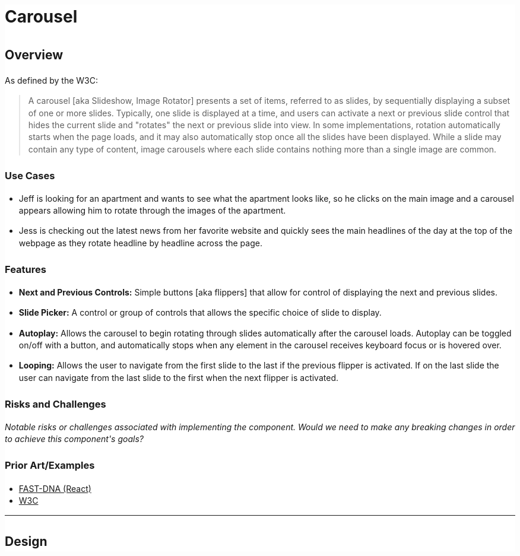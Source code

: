 # Carousel

## Overview

As defined by the W3C:
> A carousel [aka Slideshow, Image Rotator] presents a set of items, referred to as slides, by sequentially displaying a subset of one or more slides. Typically, one slide is displayed at a time, and users can activate a next or previous slide control that hides the current slide and "rotates" the next or previous slide into view. In some implementations, rotation automatically starts when the page loads, and it may also automatically stop once all the slides have been displayed. While a slide may contain any type of content, image carousels where each slide contains nothing more than a single image are common.
>


### Use Cases

- Jeff is looking for an apartment and wants to see what the apartment looks like, so he clicks on the main image and a carousel appears allowing him to rotate through the images of the apartment.

- Jess is checking out the latest news from her favorite website and quickly sees the main headlines of the day at the top of the webpage as they rotate headline by headline across the page.

### Features

- **Next and Previous Controls:** Simple buttons [aka flippers] that allow for control of displaying the next and previous slides.

- **Slide Picker:** A control or group of controls that allows the specific choice of slide to display.

- **Autoplay:** Allows the carousel to begin rotating through slides automatically after the carousel loads. Autoplay can be toggled on/off with a button, and automatically stops when any element in the carousel receives keyboard focus or is hovered over.

- **Looping:** Allows the user to navigate from the first slide to the last if the previous flipper is activated. If on the last slide the user can navigate from the last slide to the first when the next flipper is activated.


### Risks and Challenges

*Notable risks or challenges associated with implementing the component. Would we need to make any breaking changes in order to achieve this component's goals?*

### Prior Art/Examples
- [FAST-DNA (React)](https://explore.fast.design/components/carousel)
- [W3C](https://w3c.github.io/aria-practices/examples/carousel/carousel-1.html)

---

## Design

